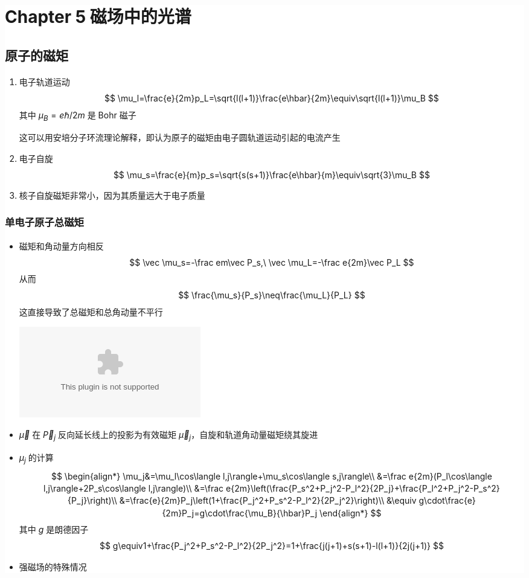 # Chapter 5 磁场中的光谱

## 原子的磁矩

1. 电子轨道运动
   $$
   \mu_l=\frac{e}{2m}p_L=\sqrt{l(l+1)}\frac{e\hbar}{2m}\equiv\sqrt{l(l+1)}\mu_B
   $$
   其中 $\mu_B=e\hbar/2m$ 是 Bohr 磁子

   这可以用安培分子环流理论解释，即认为原子的磁矩由电子圆轨道运动引起的电流产生

2. 电子自旋
   $$
   \mu_s=\frac{e}{m}p_s=\sqrt{s(s+1)}\frac{e\hbar}{m}\equiv\sqrt{3}\mu_B
   $$

3. 核子自旋磁矩非常小，因为其质量远大于电子质量

### 单电子原子总磁矩

- 磁矩和角动量方向相反
  $$
  \vec \mu_s=-\frac em\vec P_s,\   \vec \mu_L=-\frac e{2m}\vec P_L
  $$
	从而
  $$
  \frac{\mu_s}{P_s}\neq\frac{\mu_L}{P_L}
  $$
这直接导致了总磁矩和总角动量不平行
  
  ![](/Users/chang/Desktop/天体光谱学/fig/5_1.eps)
  
- $\vec\mu$ 在 $\vec P_j$ 反向延长线上的投影为有效磁矩 $\vec \mu_j$，自旋和轨道角动量磁矩绕其旋进

- $\mu_j$ 的计算
  $$
  \begin{align*}
  \mu_j&=\mu_l\cos\langle l,j\rangle+\mu_s\cos\langle s,j\rangle\\
  &=\frac e{2m}(P_l\cos\langle l,j\rangle+2P_s\cos\langle l,j\rangle)\\
  &=\frac e{2m}\left(\frac{P_s^2+P_j^2-P_l^2}{2P_j}+\frac{P_l^2+P_j^2-P_s^2}{P_j}\right)\\
  &=\frac{e}{2m}P_j\left(1+\frac{P_j^2+P_s^2-P_l^2}{2P_j^2}\right)\\
  &\equiv g\cdot\frac{e}{2m}P_j=g\cdot\frac{\mu_B}{\hbar}P_j
  \end{align*}
  $$
  其中 $g$ 是朗德因子
  $$
  g\equiv1+\frac{P_j^2+P_s^2-P_l^2}{2P_j^2}=1+\frac{j(j+1)+s(s+1)-l(l+1)}{2j(j+1)}
  $$

- 强磁场的特殊情况
